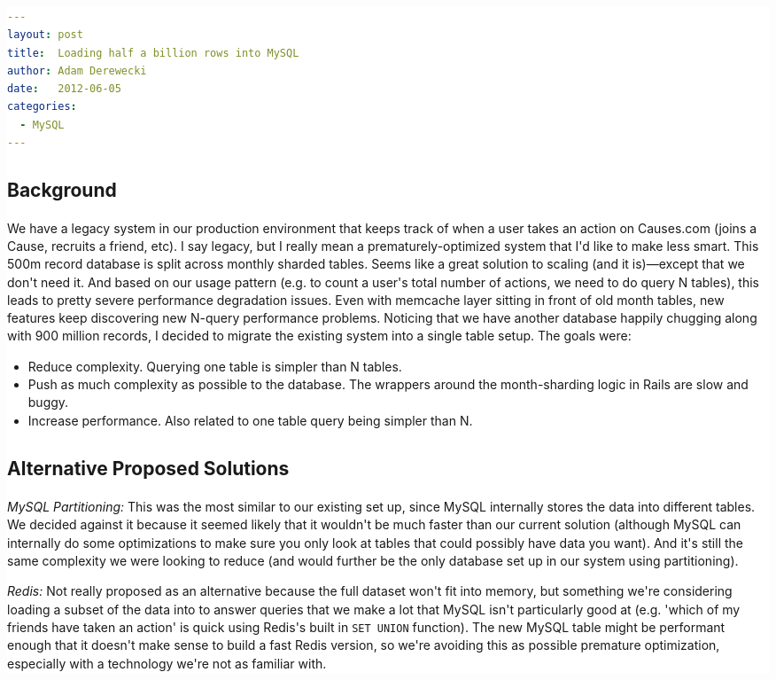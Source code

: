 ```yaml
---
layout: post
title:  Loading half a billion rows into MySQL
author: Adam Derewecki
date:   2012-06-05
categories:
  - MySQL
---
```


## Background

We have a legacy system in our production environment that keeps track of when
a user takes an action on Causes.com (joins a Cause, recruits a friend, etc).
I say legacy, but I really mean a prematurely-optimized system that I'd like
to make less smart. This 500m record database is split across monthly sharded
tables. Seems like a great solution to scaling (and it is)&mdash;except that
we don't need it. And based on our usage pattern (e.g. to count a user's total
number of actions, we need to do query N tables), this leads to pretty severe
performance degradation issues. Even with memcache layer sitting in front of
old month tables, new features keep discovering new N-query performance
problems.  Noticing that we have another database happily chugging along with
900 million records, I decided to migrate the existing system into a single
table setup. The goals were:

  - Reduce complexity. Querying one table is simpler than N tables.
  - Push as much complexity as possible to the database. The wrappers around the
    month-sharding logic in Rails are slow and buggy.
  - Increase performance. Also related to one table query being simpler than N.


## Alternative Proposed Solutions

*MySQL Partitioning:*
This was the most similar to our existing set up, since MySQL internally
stores the data into different tables. We decided against it because it seemed
likely that it wouldn't be much faster than our current solution (although
MySQL can internally do some optimizations to make sure you only look at
tables that could possibly have data you want). And it's still the same
complexity we were looking to reduce (and would further be the only database
set up in our system using partitioning).

*Redis:*
Not really proposed as an alternative because the full dataset won't fit
into memory, but something we're considering loading a subset of the data into
to answer queries that we make a lot that MySQL isn't particularly good at
(e.g.  'which of my friends have taken an action' is quick using Redis's built
in `SET UNION` function). The new MySQL table might be performant enough that it
doesn't make sense to build a fast Redis version, so we're avoiding this as
possible premature optimization, especially with a technology we're not as
familiar with.
